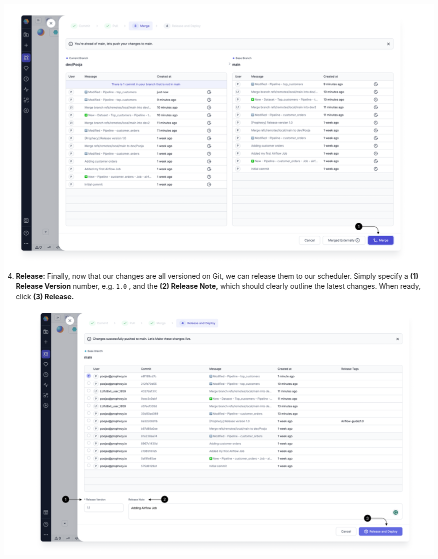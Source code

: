    ![Merge_screen](img/3.23_merge_screen.png)

4. **Release:** Finally, now that our changes are all versioned on Git, we can release them to our scheduler. Simply specify a **(1) Release Version** number, e.g. `1.0` , and the **(2) Release Note,** which should clearly outline the latest changes. When ready, click **(3) Release.**
   ![Release_screen](img/3.24_release_screen.png)
